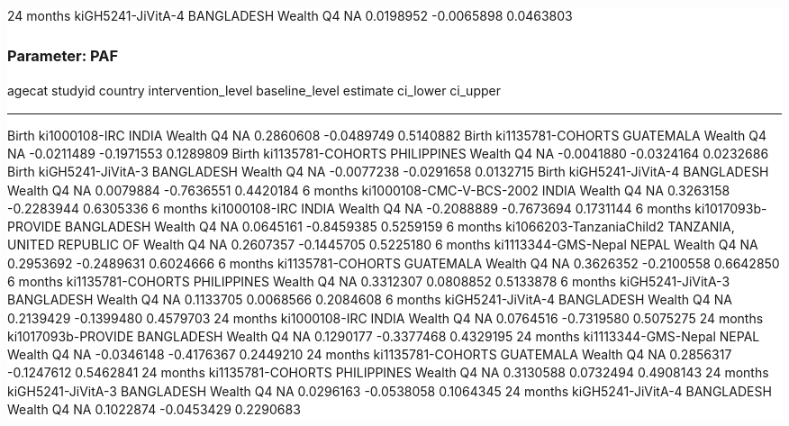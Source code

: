 24 months   kiGH5241-JiVitA-4          BANGLADESH                     Wealth Q4            NA                 0.0198952   -0.0065898   0.0463803


### Parameter: PAF


agecat      studyid                    country                        intervention_level   baseline_level      estimate     ci_lower    ci_upper
----------  -------------------------  -----------------------------  -------------------  ---------------  -----------  -----------  ----------
Birth       ki1000108-IRC              INDIA                          Wealth Q4            NA                 0.2860608   -0.0489749   0.5140882
Birth       ki1135781-COHORTS          GUATEMALA                      Wealth Q4            NA                -0.0211489   -0.1971553   0.1289809
Birth       ki1135781-COHORTS          PHILIPPINES                    Wealth Q4            NA                -0.0041880   -0.0324164   0.0232686
Birth       kiGH5241-JiVitA-3          BANGLADESH                     Wealth Q4            NA                -0.0077238   -0.0291658   0.0132715
Birth       kiGH5241-JiVitA-4          BANGLADESH                     Wealth Q4            NA                 0.0079884   -0.7636551   0.4420184
6 months    ki1000108-CMC-V-BCS-2002   INDIA                          Wealth Q4            NA                 0.3263158   -0.2283944   0.6305336
6 months    ki1000108-IRC              INDIA                          Wealth Q4            NA                -0.2088889   -0.7673694   0.1731144
6 months    ki1017093b-PROVIDE         BANGLADESH                     Wealth Q4            NA                 0.0645161   -0.8459385   0.5259159
6 months    ki1066203-TanzaniaChild2   TANZANIA, UNITED REPUBLIC OF   Wealth Q4            NA                 0.2607357   -0.1445705   0.5225180
6 months    ki1113344-GMS-Nepal        NEPAL                          Wealth Q4            NA                 0.2953692   -0.2489631   0.6024666
6 months    ki1135781-COHORTS          GUATEMALA                      Wealth Q4            NA                 0.3626352   -0.2100558   0.6642850
6 months    ki1135781-COHORTS          PHILIPPINES                    Wealth Q4            NA                 0.3312307    0.0808852   0.5133878
6 months    kiGH5241-JiVitA-3          BANGLADESH                     Wealth Q4            NA                 0.1133705    0.0068566   0.2084608
6 months    kiGH5241-JiVitA-4          BANGLADESH                     Wealth Q4            NA                 0.2139429   -0.1399480   0.4579703
24 months   ki1000108-IRC              INDIA                          Wealth Q4            NA                 0.0764516   -0.7319580   0.5075275
24 months   ki1017093b-PROVIDE         BANGLADESH                     Wealth Q4            NA                 0.1290177   -0.3377468   0.4329195
24 months   ki1113344-GMS-Nepal        NEPAL                          Wealth Q4            NA                -0.0346148   -0.4176367   0.2449210
24 months   ki1135781-COHORTS          GUATEMALA                      Wealth Q4            NA                 0.2856317   -0.1247612   0.5462841
24 months   ki1135781-COHORTS          PHILIPPINES                    Wealth Q4            NA                 0.3130588    0.0732494   0.4908143
24 months   kiGH5241-JiVitA-3          BANGLADESH                     Wealth Q4            NA                 0.0296163   -0.0538058   0.1064345
24 months   kiGH5241-JiVitA-4          BANGLADESH                     Wealth Q4            NA                 0.1022874   -0.0453429   0.2290683
